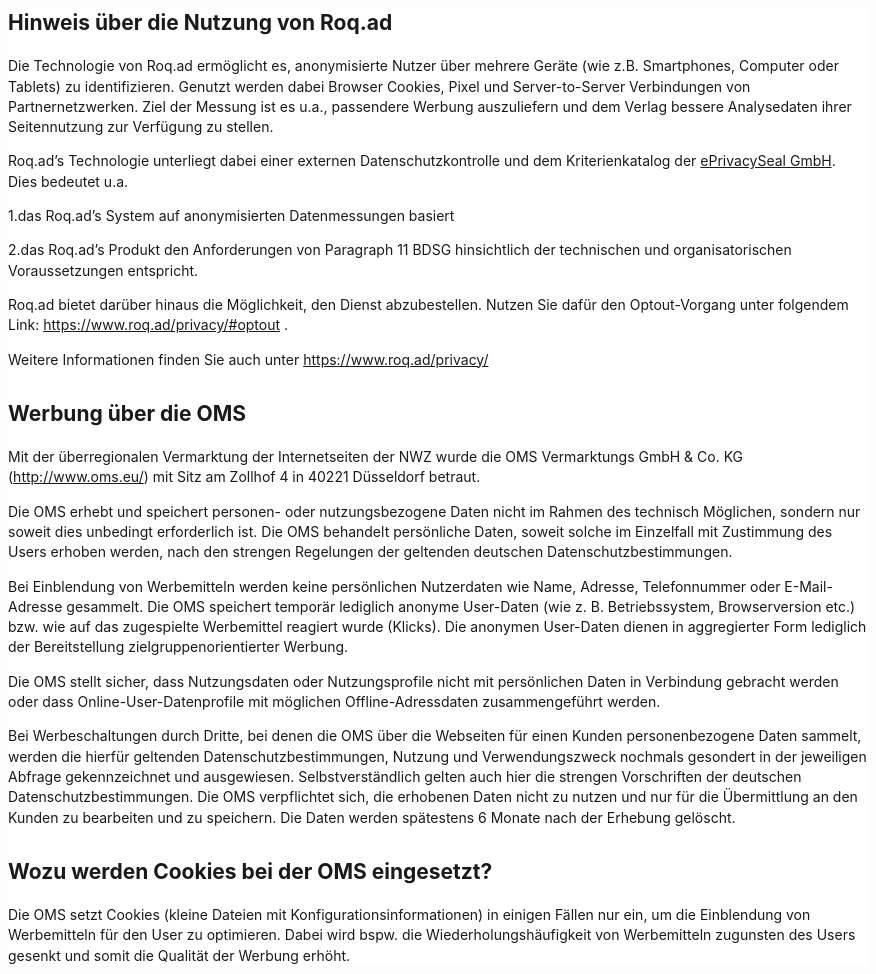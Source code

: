 Hinweis über die Nutzung von Roq.ad
-----------------------------------

Die Technologie von Roq.ad ermöglicht es, anonymisierte Nutzer über mehrere Geräte (wie z.B. Smartphones, Computer oder Tablets) zu identifizieren. Genutzt werden dabei Browser Cookies, Pixel und Server-to-Server Verbindungen von Partnernetzwerken. Ziel der Messung ist es u.a., passendere Werbung auszuliefern und dem Verlag bessere Analysedaten ihrer Seitennutzung zur Verfügung zu stellen.

Roq.ad’s Technologie unterliegt dabei einer externen Datenschutzkontrolle und dem Kriterienkatalog der [ePrivacySeal GmbH](https://www.eprivacy.eu/en/privacy-seals/eprivacyseal/). Dies bedeutet u.a.

1.das Roq.ad’s System auf anonymisierten Datenmessungen basiert

2.das Roq.ad’s Produkt den Anforderungen von Paragraph 11 BDSG hinsichtlich der technischen und organisatorischen Voraussetzungen entspricht.

Roq.ad bietet darüber hinaus die Möglichkeit, den Dienst abzubestellen. Nutzen Sie dafür den Optout-Vorgang unter folgendem Link: <https://www.roq.ad/privacy/#optout> [](https://www.roq.ad/privacy/#optout "www.roq.ad").

Weitere Informationen finden Sie auch unter <https://www.roq.ad/privacy/>

Werbung über die OMS
--------------------

Mit der überregionalen Vermarktung der Internetseiten der NWZ wurde die OMS Vermarktungs GmbH & Co. KG (<http://www.oms.eu/>) mit Sitz am Zollhof 4 in 40221 Düsseldorf betraut.

Die OMS erhebt und speichert personen- oder nutzungsbezogene Daten nicht im Rahmen des technisch Möglichen, sondern nur soweit dies unbedingt erforderlich ist. Die OMS behandelt persönliche Daten, soweit solche im Einzelfall mit Zustimmung des Users erhoben werden, nach den strengen Regelungen der geltenden deutschen Datenschutzbestimmungen.

Bei Einblendung von Werbemitteln werden keine persönlichen Nutzerdaten wie Name, Adresse, Telefonnummer oder E-Mail-Adresse gesammelt. Die OMS speichert temporär lediglich anonyme User-Daten (wie z. B. Betriebssystem, Browserversion etc.) bzw. wie auf das zugespielte Werbemittel reagiert wurde (Klicks). Die anonymen User-Daten dienen in aggregierter Form lediglich der Bereitstellung zielgruppenorientierter Werbung.

Die OMS stellt sicher, dass Nutzungsdaten oder Nutzungsprofile nicht mit persönlichen Daten in Verbindung gebracht werden oder dass Online-User-Datenprofile mit möglichen Offline-Adressdaten zusammengeführt werden.

Bei Werbeschaltungen durch Dritte, bei denen die OMS über die Webseiten für einen Kunden personenbezogene Daten sammelt, werden die hierfür geltenden Datenschutzbestimmungen, Nutzung und Verwendungszweck nochmals gesondert in der jeweiligen Abfrage gekennzeichnet und ausgewiesen. Selbstverständlich gelten auch hier die strengen Vorschriften der deutschen Datenschutzbestimmungen. Die OMS verpflichtet sich, die erhobenen Daten nicht zu nutzen und nur für die Übermittlung an den Kunden zu bearbeiten und zu speichern. Die Daten werden spätestens 6 Monate nach der Erhebung gelöscht.

Wozu werden Cookies bei der OMS eingesetzt?
-------------------------------------------

Die OMS setzt Cookies (kleine Dateien mit Konfigurationsinformationen) in einigen Fällen nur ein, um die Einblendung von Werbemitteln für den User zu optimieren. Dabei wird bspw. die Wiederholungshäufigkeit von Werbemitteln zugunsten des Users gesenkt und somit die Qualität der Werbung erhöht.
